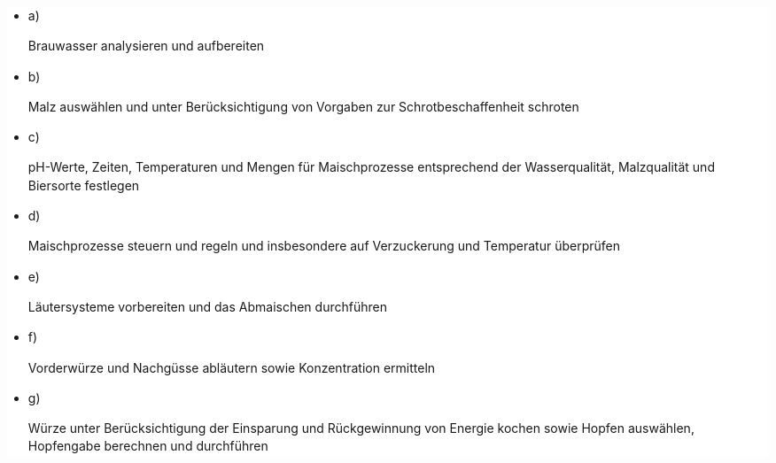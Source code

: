 </td>

<td style="border-right: 0.5pt solid ; border-bottom: 0.5pt solid ; " align="left" valign="top" charoff="50">

  - a)
    
    <div style="">
    
    Brauwasser analysieren und aufbereiten
    
    </div>

  - b)
    
    <div style="">
    
    Malz auswählen und unter Berücksichtigung von Vorgaben zur
    Schrotbeschaffenheit schroten
    
    </div>

  - c)
    
    <div style="">
    
    pH-Werte, Zeiten, Temperaturen und Mengen für Maischprozesse
    entsprechend der Wasserqualität, Malzqualität und Biersorte
    festlegen
    
    </div>

  - d)
    
    <div style="">
    
    Maischprozesse steuern und regeln und insbesondere auf Verzuckerung
    und Temperatur überprüfen
    
    </div>

  - e)
    
    <div style="">
    
    Läutersysteme vorbereiten und das Abmaischen durchführen
    
    </div>

  - f)
    
    <div style="">
    
    Vorderwürze und Nachgüsse abläutern sowie Konzentration ermitteln
    
    </div>

  - g)
    
    <div style="">
    
    Würze unter Berücksichtigung der Einsparung und Rückgewinnung von
    Energie kochen sowie Hopfen auswählen, Hopfengabe berechnen und
    durchführen
    